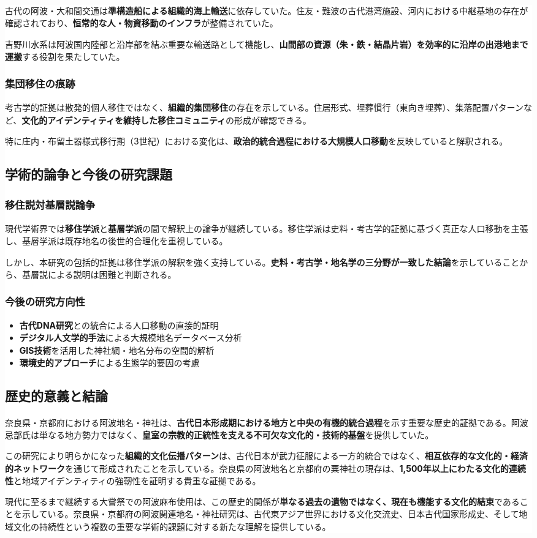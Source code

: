 古代の阿波・大和間交通は**準構造船による組織的海上輸送**に依存していた。住友・難波の古代港湾施設、河内における中継基地の存在が確認されており、**恒常的な人・物資移動のインフラ**が整備されていた。

吉野川水系は阿波国内陸部と沿岸部を結ぶ重要な輸送路として機能し、**山間部の資源（朱・鉄・結晶片岩）を効率的に沿岸の出港地まで運搬**する役割を果たしていた。

### 集団移住の痕跡

考古学的証拠は散発的個人移住ではなく、**組織的集団移住**の存在を示している。住居形式、埋葬慣行（東向き埋葬）、集落配置パターンなど、**文化的アイデンティティを維持した移住コミュニティ**の形成が確認できる。

特に庄内・布留土器様式移行期（3世紀）における変化は、**政治的統合過程における大規模人口移動**を反映していると解釈される。

## 学術的論争と今後の研究課題

### 移住説対基層説論争

現代学術界では**移住学派**と**基層学派**の間で解釈上の論争が継続している。移住学派は史料・考古学的証拠に基づく真正な人口移動を主張し、基層学派は既存地名の後世的合理化を重視している。

しかし、本研究の包括的証拠は移住学派の解釈を強く支持している。**史料・考古学・地名学の三分野が一致した結論**を示していることから、基層説による説明は困難と判断される。

### 今後の研究方向性

- **古代DNA研究**との統合による人口移動の直接的証明
- **デジタル人文学的手法**による大規模地名データベース分析
- **GIS技術**を活用した神社網・地名分布の空間的解析
- **環境史的アプローチ**による生態学的要因の考慮

## 歴史的意義と結論

奈良県・京都府における阿波地名・神社は、**古代日本形成期における地方と中央の有機的統合過程**を示す重要な歴史的証拠である。阿波忌部氏は単なる地方勢力ではなく、**皇室の宗教的正統性を支える不可欠な文化的・技術的基盤**を提供していた。

この研究により明らかになった**組織的文化伝播パターン**は、古代日本が武力征服による一方的統合ではなく、**相互依存的な文化的・経済的ネットワーク**を通じて形成されたことを示している。奈良県の阿波地名と京都府の粟神社の現存は、**1,500年以上にわたる文化的連続性**と地域アイデンティティの強靭性を証明する貴重な証拠である。

現代に至るまで継続する大嘗祭での阿波麻布使用は、この歴史的関係が**単なる過去の遺物ではなく、現在も機能する文化的結束**であることを示している。奈良県・京都府の阿波関連地名・神社研究は、古代東アジア世界における文化交流史、日本古代国家形成史、そして地域文化の持続性という複数の重要な学術的課題に対する新たな理解を提供している。
